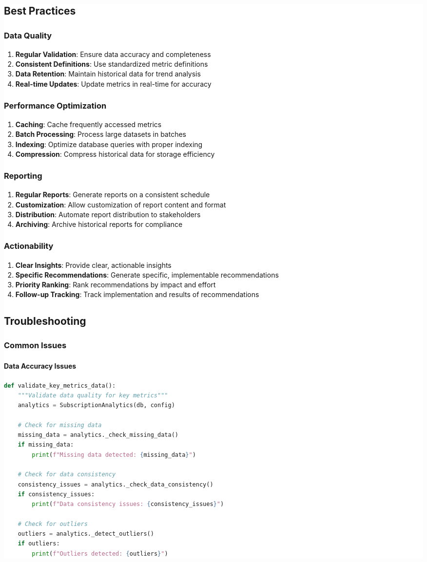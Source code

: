 ## Best Practices

### Data Quality
1. **Regular Validation**: Ensure data accuracy and completeness
2. **Consistent Definitions**: Use standardized metric definitions
3. **Data Retention**: Maintain historical data for trend analysis
4. **Real-time Updates**: Update metrics in real-time for accuracy

### Performance Optimization
1. **Caching**: Cache frequently accessed metrics
2. **Batch Processing**: Process large datasets in batches
3. **Indexing**: Optimize database queries with proper indexing
4. **Compression**: Compress historical data for storage efficiency

### Reporting
1. **Regular Reports**: Generate reports on a consistent schedule
2. **Customization**: Allow customization of report content and format
3. **Distribution**: Automate report distribution to stakeholders
4. **Archiving**: Archive historical reports for compliance

### Actionability
1. **Clear Insights**: Provide clear, actionable insights
2. **Specific Recommendations**: Generate specific, implementable recommendations
3. **Priority Ranking**: Rank recommendations by impact and effort
4. **Follow-up Tracking**: Track implementation and results of recommendations

## Troubleshooting

### Common Issues

#### Data Accuracy Issues
```python
def validate_key_metrics_data():
    """Validate data quality for key metrics"""
    analytics = SubscriptionAnalytics(db, config)
    
    # Check for missing data
    missing_data = analytics._check_missing_data()
    if missing_data:
        print(f"Missing data detected: {missing_data}")
    
    # Check for data consistency
    consistency_issues = analytics._check_data_consistency()
    if consistency_issues:
        print(f"Data consistency issues: {consistency_issues}")
    
    # Check for outliers
    outliers = analytics._detect_outliers()
    if outliers:
        print(f"Outliers detected: {outliers}")
```
